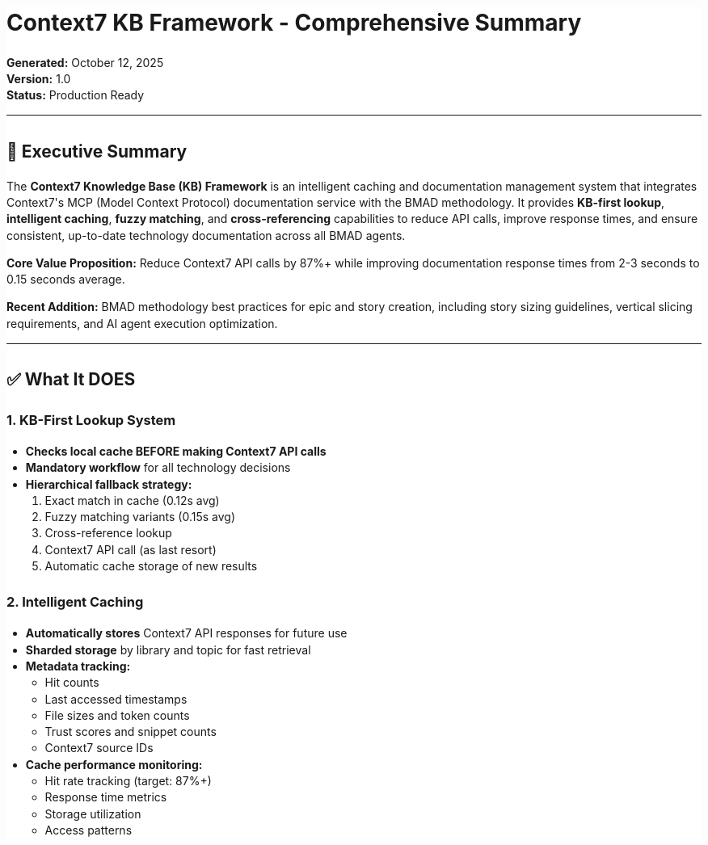 # Context7 KB Framework - Comprehensive Summary
**Generated:** October 12, 2025  
**Version:** 1.0  
**Status:** Production Ready

---

## 🎯 Executive Summary

The **Context7 Knowledge Base (KB) Framework** is an intelligent caching and documentation management system that integrates Context7's MCP (Model Context Protocol) documentation service with the BMAD methodology. It provides **KB-first lookup**, **intelligent caching**, **fuzzy matching**, and **cross-referencing** capabilities to reduce API calls, improve response times, and ensure consistent, up-to-date technology documentation across all BMAD agents.

**Core Value Proposition:** Reduce Context7 API calls by 87%+ while improving documentation response times from 2-3 seconds to 0.15 seconds average.

**Recent Addition:** BMAD methodology best practices for epic and story creation, including story sizing guidelines, vertical slicing requirements, and AI agent execution optimization.

---

## ✅ What It DOES

### 1. **KB-First Lookup System**
- **Checks local cache BEFORE making Context7 API calls**
- **Mandatory workflow** for all technology decisions
- **Hierarchical fallback strategy:**
  1. Exact match in cache (0.12s avg)
  2. Fuzzy matching variants (0.15s avg)
  3. Cross-reference lookup
  4. Context7 API call (as last resort)
  5. Automatic cache storage of new results

### 2. **Intelligent Caching**
- **Automatically stores** Context7 API responses for future use
- **Sharded storage** by library and topic for fast retrieval
- **Metadata tracking:**
  - Hit counts
  - Last accessed timestamps
  - File sizes and token counts
  - Trust scores and snippet counts
  - Context7 source IDs
- **Cache performance monitoring:**
  - Hit rate tracking (target: 87%+)
  - Response time metrics
  - Storage utilization
  - Access patterns
